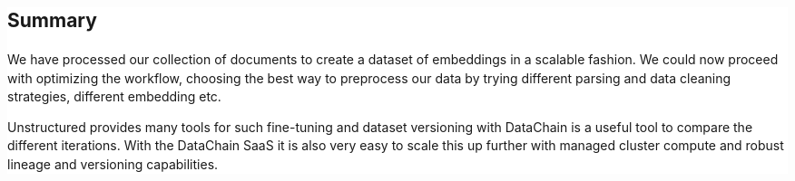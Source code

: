 ## Summary

We have processed our collection of documents to create a dataset of embeddings in a scalable fashion. We could now proceed with optimizing the workflow, choosing the best way to preprocess our data by trying different parsing and data cleaning strategies, different embedding etc.

Unstructured provides many tools for such fine-tuning and dataset versioning with DataChain is a useful tool to compare the different iterations. With the DataChain SaaS it is also very easy to scale this up further with managed cluster compute and robust lineage and versioning capabilities.